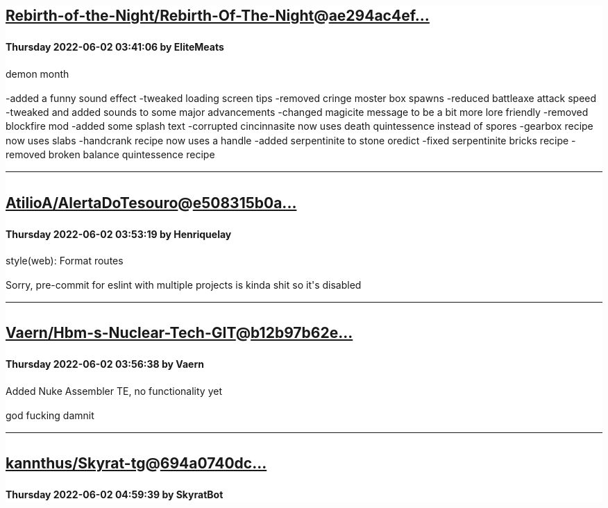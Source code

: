 ## [Rebirth-of-the-Night/Rebirth-Of-The-Night](https://github.com/Rebirth-of-the-Night/Rebirth-Of-The-Night)@[ae294ac4ef...](https://github.com/Rebirth-of-the-Night/Rebirth-Of-The-Night/commit/ae294ac4efb4ff5d328c97922e42c8c0318d6e75)
#### Thursday 2022-06-02 03:41:06 by EliteMeats

demon month

-added a funny sound effect
-tweaked loading screen tips
-removed cringe moster box spawns
-reduced battleaxe attack speed
-tweaked and added sounds to some major advancements
-changed magicite message to be a bit more lore friendly
-removed blockfire mod
-added some splash text
-corrupted cincinnasite now uses death quintessence instead of spores
-gearbox recipe now uses slabs
-handcrank recipe now uses a handle
-added serpentinite to stone oredict
-fixed serpentinite bricks recipe
-removed broken balance quintessence recipe

---
## [AtilioA/AlertaDoTesouro](https://github.com/AtilioA/AlertaDoTesouro)@[e508315b0a...](https://github.com/AtilioA/AlertaDoTesouro/commit/e508315b0ad04d76eb45ddf9cc11b5a9db22c454)
#### Thursday 2022-06-02 03:53:19 by Henriquelay

style(web): Format routes

Sorry, pre-commit for eslint with multiple projects is kinda shit so it's disabled

---
## [Vaern/Hbm-s-Nuclear-Tech-GIT](https://github.com/Vaern/Hbm-s-Nuclear-Tech-GIT)@[b12b97b62e...](https://github.com/Vaern/Hbm-s-Nuclear-Tech-GIT/commit/b12b97b62e0b4368ae47a799202250fc07e472f6)
#### Thursday 2022-06-02 03:56:38 by Vaern

Added Nuke Assembler TE, no functionality yet

god fucking damnit

---
## [kannthus/Skyrat-tg](https://github.com/kannthus/Skyrat-tg)@[694a0740dc...](https://github.com/kannthus/Skyrat-tg/commit/694a0740dc96cdbf22e22884bd9d3adb3c9995c9)
#### Thursday 2022-06-02 04:59:39 by SkyratBot
